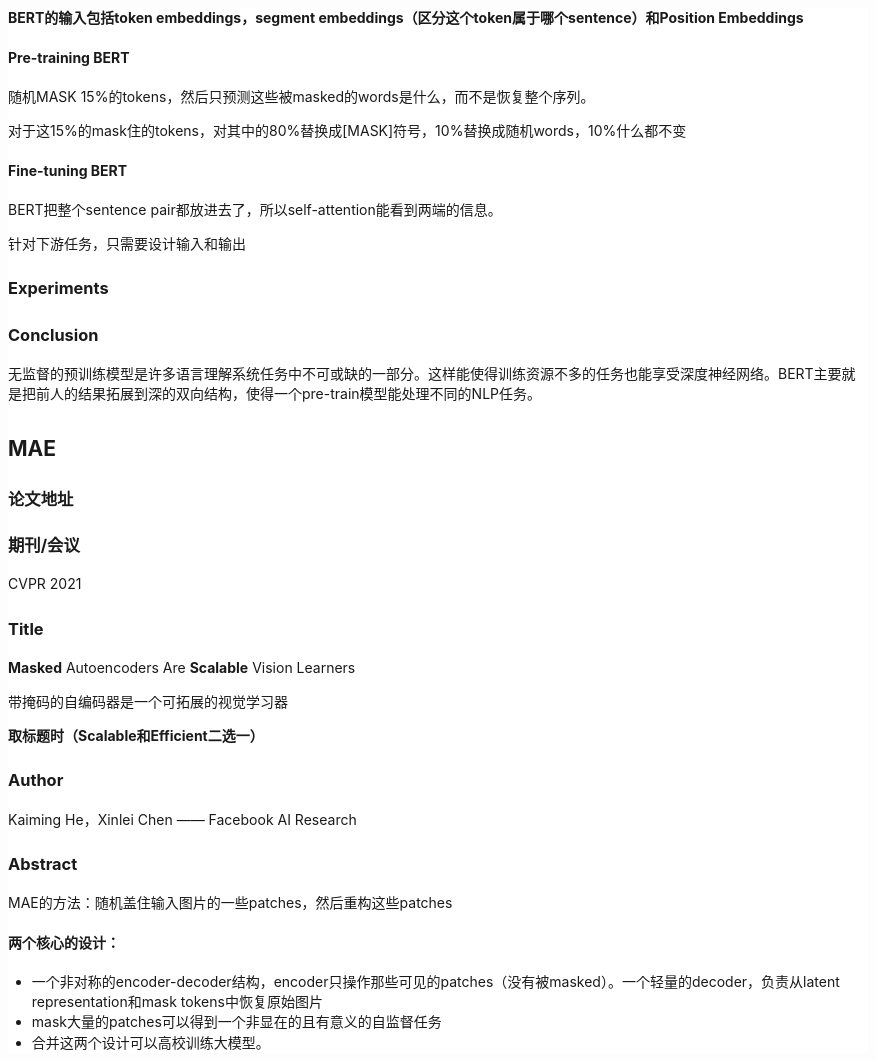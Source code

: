 
**BERT的输入包括token embeddings，segment embeddings（区分这个token属于哪个sentence）和Position Embeddings**



#### Pre-training BERT

随机MASK 15%的tokens，然后只预测这些被masked的words是什么，而不是恢复整个序列。

对于这15%的mask住的tokens，对其中的80%替换成[MASK]符号，10%替换成随机words，10%什么都不变



#### Fine-tuning BERT

BERT把整个sentence pair都放进去了，所以self-attention能看到两端的信息。

针对下游任务，只需要设计输入和输出

### Experiments



### Conclusion

无监督的预训练模型是许多语言理解系统任务中不可或缺的一部分。这样能使得训练资源不多的任务也能享受深度神经网络。BERT主要就是把前人的结果拓展到深的双向结构，使得一个pre-train模型能处理不同的NLP任务。

## MAE

### 论文地址

[MAE]: file://E:/研究生学习/论文/2111.06377MAE.pdf

### 期刊/会议

CVPR 2021

### Title

**Masked** Autoencoders Are **Scalable** Vision Learners

带掩码的自编码器是一个可拓展的视觉学习器

**取标题时（Scalable和Efficient二选一）**

### Author

Kaiming He，Xinlei Chen —— Facebook AI Research

### Abstract

MAE的方法：随机盖住输入图片的一些patches，然后重构这些patches

#### 两个核心的设计：

- 一个非对称的encoder-decoder结构，encoder只操作那些可见的patches（没有被masked）。一个轻量的decoder，负责从latent representation和mask tokens中恢复原始图片
- mask大量的patches可以得到一个非显在的且有意义的自监督任务
- 合并这两个设计可以高校训练大模型。


[ResNet]: file://E:/研究生学习/论文/1512.03385%20ResNet.pdf
[Transformer]: file://E:/研究生学习/论文/1706.03762Transformer.pdf
[vit]: file://E:/研究生学习/论文/vit.pdf
[Swin]: file://E:/研究生学习/论文/swin.pdf
[GAN]: file://E:/研究生学习/论文/NIPS-2014-generative-adversarial-nets-Paper.pdf
[BERT]: file://E:/研究生学习/论文/1810.04805BERT.pdf
[MoCo]: file://E:/研究生学习/论文/1911.05722Moco.pdf
[fgsm]: file://E:/研究生学习/论文/研0/Adversarial/1412.6572_fgsm_goodfellow.pdf